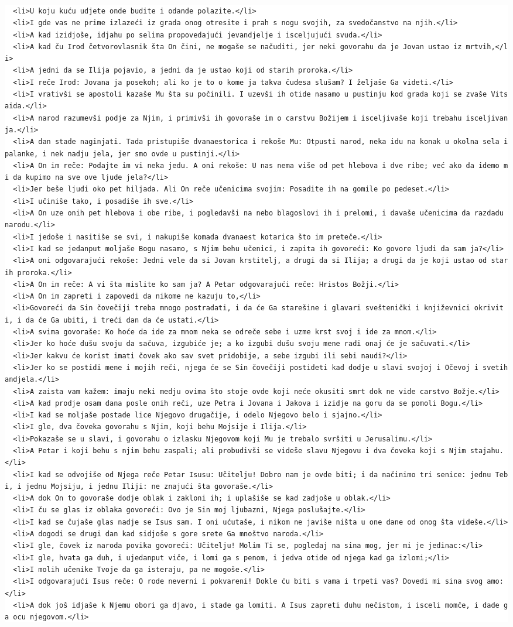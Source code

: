       <li>U koju kuću udjete onde budite i odande polazite.</li>
      <li>I gde vas ne prime izlazeći iz grada onog otresite i prah s nogu svojih, za svedočanstvo na njih.</li>
      <li>A kad izidjoše, idjahu po selima propovedajući jevandjelje i isceljujući svuda.</li>
      <li>A kad ču Irod četvorovlasnik šta On čini, ne mogaše se načuditi, jer neki govorahu da je Jovan ustao iz mrtvih,</li>
      <li>A jedni da se Ilija pojavio, a jedni da je ustao koji od starih proroka.</li>
      <li>I reče Irod: Jovana ja posekoh; ali ko je to o kome ja takva čudesa slušam? I željaše Ga videti.</li>
      <li>I vrativši se apostoli kazaše Mu šta su počinili. I uzevši ih otide nasamo u pustinju kod grada koji se zvaše Vitsaida.</li>
      <li>A narod razumevši podje za Njim, i primivši ih govoraše im o carstvu Božijem i isceljivaše koji trebahu isceljivanja.</li>
      <li>A dan stade naginjati. Tada pristupiše dvanaestorica i rekoše Mu: Otpusti narod, neka idu na konak u okolna sela i palanke, i nek nadju jela, jer smo ovde u pustinji.</li>
      <li>A On im reče: Podajte im vi neka jedu. A oni rekoše: U nas nema više od pet hlebova i dve ribe; već ako da idemo mi da kupimo na sve ove ljude jela?</li>
      <li>Jer beše ljudi oko pet hiljada. Ali On reče učenicima svojim: Posadite ih na gomile po pedeset.</li>
      <li>I učiniše tako, i posadiše ih sve.</li>
      <li>A On uze onih pet hlebova i obe ribe, i pogledavši na nebo blagoslovi ih i prelomi, i davaše učenicima da razdadu narodu.</li>
      <li>I jedoše i nasitiše se svi, i nakupiše komada dvanaest kotarica što im preteče.</li>
      <li>I kad se jedanput moljaše Bogu nasamo, s Njim behu učenici, i zapita ih govoreći: Ko govore ljudi da sam ja?</li>
      <li>A oni odgovarajući rekoše: Jedni vele da si Jovan krstitelj, a drugi da si Ilija; a drugi da je koji ustao od starih proroka.</li>
      <li>A On im reče: A vi šta mislite ko sam ja? A Petar odgovarajući reče: Hristos Božji.</li>
      <li>A On im zapreti i zapovedi da nikome ne kazuju to,</li>
      <li>Govoreći da Sin čovečiji treba mnogo postradati, i da će Ga starešine i glavari sveštenički i književnici okriviti, i da će Ga ubiti, i treći dan da će ustati.</li>
      <li>A svima govoraše: Ko hoće da ide za mnom neka se odreče sebe i uzme krst svoj i ide za mnom.</li>
      <li>Jer ko hoće dušu svoju da sačuva, izgubiće je; a ko izgubi dušu svoju mene radi onaj će je sačuvati.</li>
      <li>Jer kakvu će korist imati čovek ako sav svet pridobije, a sebe izgubi ili sebi naudi?</li>
      <li>Jer ko se postidi mene i mojih reči, njega će se Sin čovečiji postideti kad dodje u slavi svojoj i Očevoj i svetih andjela.</li>
      <li>A zaista vam kažem: imaju neki medju ovima što stoje ovde koji neće okusiti smrt dok ne vide carstvo Božje.</li>
      <li>A kad prodje osam dana posle onih reči, uze Petra i Jovana i Jakova i izidje na goru da se pomoli Bogu.</li>
      <li>I kad se moljaše postade lice Njegovo drugačije, i odelo Njegovo belo i sjajno.</li>
      <li>I gle, dva čoveka govorahu s Njim, koji behu Mojsije i Ilija.</li>
      <li>Pokazaše se u slavi, i govorahu o izlasku Njegovom koji Mu je trebalo svršiti u Jerusalimu.</li>
      <li>A Petar i koji behu s njim behu zaspali; ali probudivši se videše slavu Njegovu i dva čoveka koji s Njim stajahu.</li>
      <li>I kad se odvojiše od Njega reče Petar Isusu: Učitelju! Dobro nam je ovde biti; i da načinimo tri senice: jednu Tebi, i jednu Mojsiju, i jednu Iliji: ne znajući šta govoraše.</li>
      <li>A dok On to govoraše dodje oblak i zakloni ih; i uplašiše se kad zadjoše u oblak.</li>
      <li>I ču se glas iz oblaka govoreći: Ovo je Sin moj ljubazni, Njega poslušajte.</li>
      <li>I kad se čujaše glas nadje se Isus sam. I oni ućutaše, i nikom ne javiše ništa u one dane od onog šta videše.</li>
      <li>A dogodi se drugi dan kad sidjoše s gore srete Ga mnoštvo naroda.</li>
      <li>I gle, čovek iz naroda povika govoreći: Učitelju! Molim Ti se, pogledaj na sina mog, jer mi je jedinac:</li>
      <li>I gle, hvata ga duh, i ujedanput viče, i lomi ga s penom, i jedva otide od njega kad ga izlomi;</li>
      <li>I molih učenike Tvoje da ga isteraju, pa ne mogoše.</li>
      <li>I odgovarajući Isus reče: O rode neverni i pokvareni! Dokle ću biti s vama i trpeti vas? Dovedi mi sina svog amo:</li>
      <li>A dok još idjaše k Njemu obori ga djavo, i stade ga lomiti. A Isus zapreti duhu nečistom, i isceli momče, i dade ga ocu njegovom.</li>
